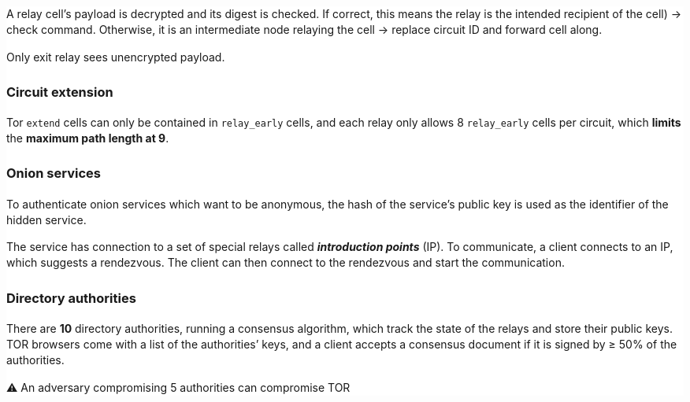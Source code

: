 A relay cell’s payload is decrypted and its digest is checked. If correct, this means the relay is the intended recipient of the cell) → check command.
Otherwise, it is an intermediate node relaying the cell → replace circuit ID and forward cell along.

Only exit relay sees unencrypted payload.

### Circuit extension

Tor `extend` cells can only be contained in `relay_early` cells, and each relay only allows 8 `relay_early` cells per circuit, which **limits** the **maximum path length at 9**.

### Onion services

To authenticate onion services which want to be anonymous, the hash of the service’s public key is used as the identifier of the hidden service.

The service has connection to a set of special relays called *******************introduction points******************* (IP). To communicate, a client connects to an IP, which suggests a rendezvous. The client can then connect to the rendezvous and start the communication.

### Directory authorities

There are ******10****** directory authorities, running a consensus algorithm, which track the state of the relays and store their public keys. TOR browsers come with a list of the authorities’ keys, and a client accepts a consensus document if it is signed by ≥ 50% of the authorities. 

<aside>
⚠️ An adversary compromising 5 authorities can compromise TOR

</aside>